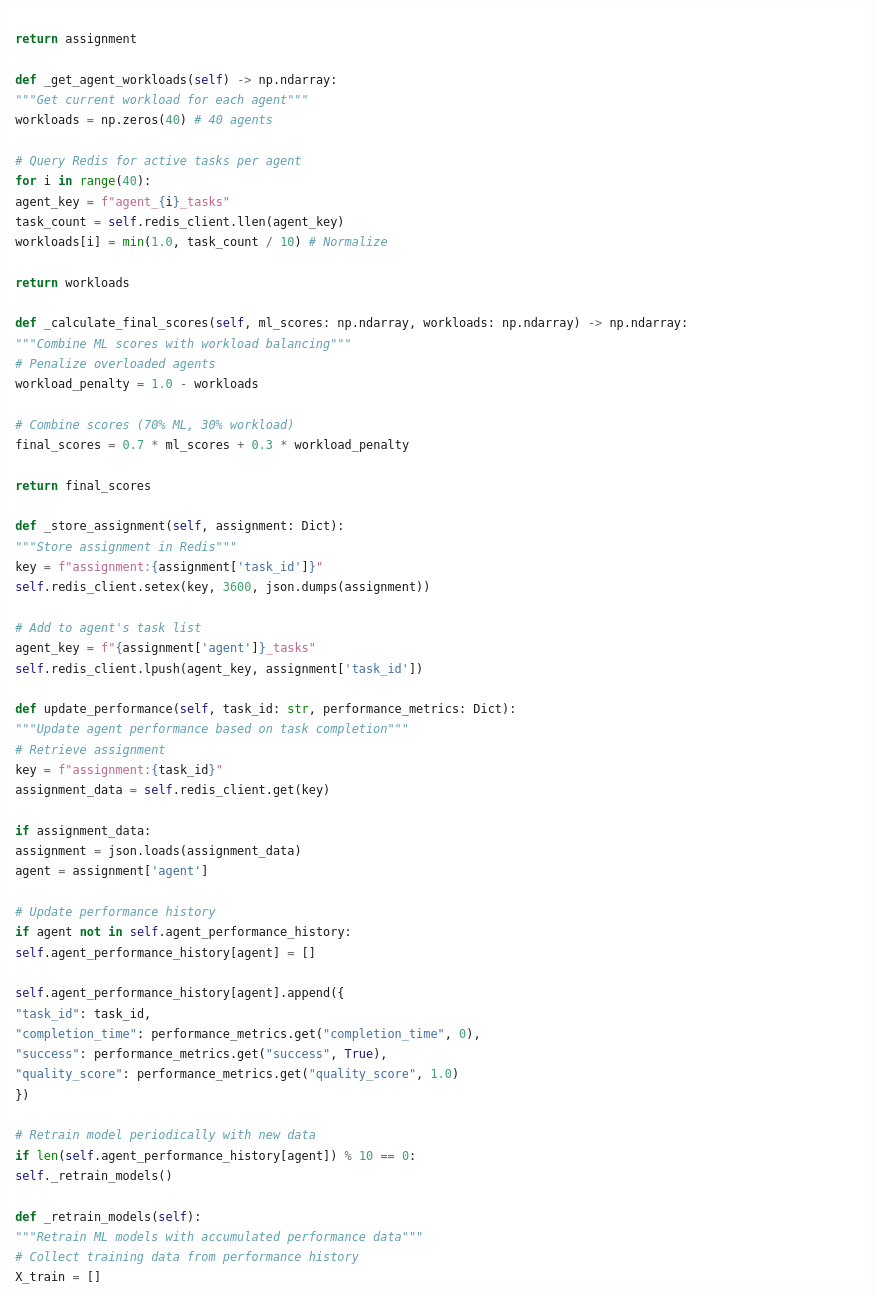 ```python
 
 return assignment
 
 def _get_agent_workloads(self) -> np.ndarray:
 """Get current workload for each agent"""
 workloads = np.zeros(40) # 40 agents
 
 # Query Redis for active tasks per agent
 for i in range(40):
 agent_key = f"agent_{i}_tasks"
 task_count = self.redis_client.llen(agent_key)
 workloads[i] = min(1.0, task_count / 10) # Normalize
 
 return workloads
 
 def _calculate_final_scores(self, ml_scores: np.ndarray, workloads: np.ndarray) -> np.ndarray:
 """Combine ML scores with workload balancing"""
 # Penalize overloaded agents
 workload_penalty = 1.0 - workloads
 
 # Combine scores (70% ML, 30% workload)
 final_scores = 0.7 * ml_scores + 0.3 * workload_penalty
 
 return final_scores
 
 def _store_assignment(self, assignment: Dict):
 """Store assignment in Redis"""
 key = f"assignment:{assignment['task_id']}"
 self.redis_client.setex(key, 3600, json.dumps(assignment))
 
 # Add to agent's task list
 agent_key = f"{assignment['agent']}_tasks"
 self.redis_client.lpush(agent_key, assignment['task_id'])
 
 def update_performance(self, task_id: str, performance_metrics: Dict):
 """Update agent performance based on task completion"""
 # Retrieve assignment
 key = f"assignment:{task_id}"
 assignment_data = self.redis_client.get(key)
 
 if assignment_data:
 assignment = json.loads(assignment_data)
 agent = assignment['agent']
 
 # Update performance history
 if agent not in self.agent_performance_history:
 self.agent_performance_history[agent] = []
 
 self.agent_performance_history[agent].append({
 "task_id": task_id,
 "completion_time": performance_metrics.get("completion_time", 0),
 "success": performance_metrics.get("success", True),
 "quality_score": performance_metrics.get("quality_score", 1.0)
 })
 
 # Retrain model periodically with new data
 if len(self.agent_performance_history[agent]) % 10 == 0:
 self._retrain_models()
 
 def _retrain_models(self):
 """Retrain ML models with accumulated performance data"""
 # Collect training data from performance history
 X_train = []
```